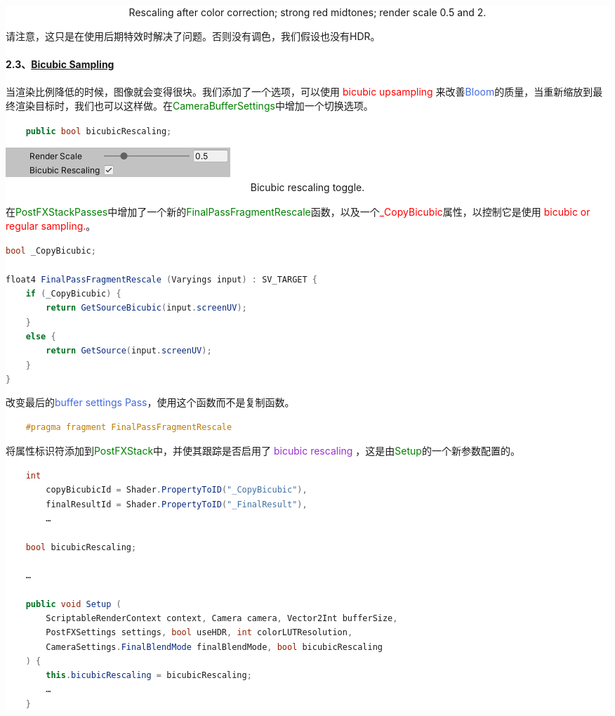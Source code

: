 <center>Rescaling after color correction; strong red midtones; render scale 0.5 and 2.</center>

请注意，这只是在使用后期特效时解决了问题。否则没有调色，我们假设也没有HDR。

#### 2.3、[Bicubic Sampling](https://catlikecoding.com/unity/tutorials/custom-srp/render-scale/#2.3)

当渲染比例降低的时候，图像就会变得很块。我们添加了一个选项，可以使用<font color="red"> bicubic upsampling </font>来改善<font color="RoyalBlue">Bloom</font>的质量，当重新缩放到最终渲染目标时，我们也可以这样做。在<font color="green">CameraBufferSettings</font>中增加一个切换选项。

```c#
	public bool bicubicRescaling;
```

<img src="assets/bicubic-rescaling-toggle.png" alt="img" style="zoom:50%;" />

<center>Bicubic rescaling toggle.</center>

在<font color="green">PostFXStackPasses</font>中增加了一个新的<font color="green">FinalPassFragmentRescale</font>函数，以及一个<font color="red">_CopyBicubic</font>属性，以控制它是使用<font color="red"> bicubic or regular sampling.</font>。

```glsl
bool _CopyBicubic;

float4 FinalPassFragmentRescale (Varyings input) : SV_TARGET {
	if (_CopyBicubic) {
		return GetSourceBicubic(input.screenUV);
	}
	else {
		return GetSource(input.screenUV);
	}
}
```

改变最后的<font color="RoyalBlue">buffer settings Pass</font>，使用这个函数而不是复制函数。

```glsl
	#pragma fragment FinalPassFragmentRescale
```

将属性标识符添加到<font color="green">PostFXStack</font>中，并使其跟踪是否启用了<font color="DarkOrchid "> bicubic rescaling </font>，这是由<font color="green">Setup</font>的一个新参数配置的。

```c#
	int
		copyBicubicId = Shader.PropertyToID("_CopyBicubic"),
		finalResultId = Shader.PropertyToID("_FinalResult"),
		…
	
	bool bicubicRescaling;

	…

	public void Setup (
		ScriptableRenderContext context, Camera camera, Vector2Int bufferSize,
		PostFXSettings settings, bool useHDR, int colorLUTResolution,
		CameraSettings.FinalBlendMode finalBlendMode, bool bicubicRescaling
	) {
		this.bicubicRescaling = bicubicRescaling;
		…
	}
```
